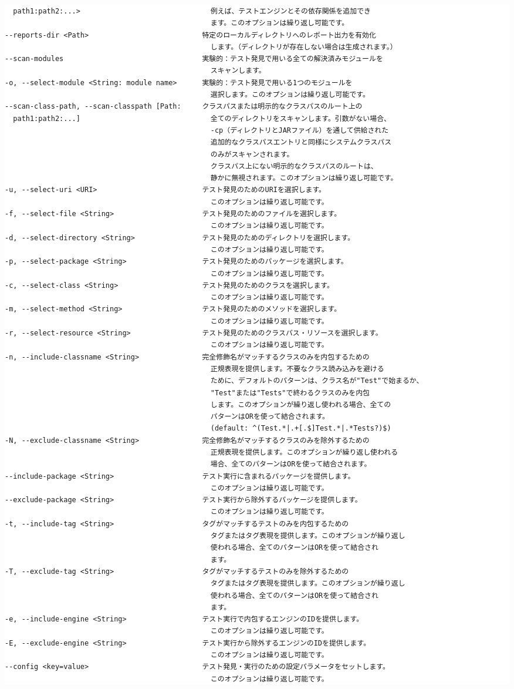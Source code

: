 ```
  path1:path2:...>                               例えば、テストエンジンとその依存関係を追加でき
                                                 ます。このオプションは繰り返し可能です。
--reports-dir <Path>                           特定のローカルディレクトリへのレポート出力を有効化
                                                 します。（ディレクトリが存在しない場合は生成されます。）
--scan-modules                                 実験的：テスト発見で用いる全ての解決済みモジュールを
                                                 スキャンします。
-o, --select-module <String: module name>      実験的：テスト発見で用いる1つのモジュールを
                                                 選択します。このオプションは繰り返し可能です。
--scan-class-path, --scan-classpath [Path:     クラスパスまたは明示的なクラスパスのルート上の
  path1:path2:...]                               全てのディレクトリをスキャンします。引数がない場合、
                                                 -cp（ディレクトリとJARファイル）を通して供給された
                                                 追加的なクラスパスエントリと同様にシステムクラスパス
                                                 のみがスキャンされます。
                                                 クラスパス上にない明示的なクラスパスのルートは、
                                                 静かに無視されます。このオプションは繰り返し可能です。
-u, --select-uri <URI>                         テスト発見のためのURIを選択します。
                                                 このオプションは繰り返し可能です。
-f, --select-file <String>                     テスト発見のためのファイルを選択します。
                                                 このオプションは繰り返し可能です。
-d, --select-directory <String>                テスト発見のためのディレクトリを選択します。
                                                 このオプションは繰り返し可能です。
-p, --select-package <String>                  テスト発見のためのパッケージを選択します。
                                                 このオプションは繰り返し可能です。
-c, --select-class <String>                    テスト発見のためのクラスを選択します。
                                                 このオプションは繰り返し可能です。
-m, --select-method <String>                   テスト発見のためのメソッドを選択します。
                                                 このオプションは繰り返し可能です。
-r, --select-resource <String>                 テスト発見のためのクラスパス・リソースを選択します。
                                                 このオプションは繰り返し可能です。
-n, --include-classname <String>               完全修飾名がマッチするクラスのみを内包するための
                                                 正規表現を提供します。不要なクラス読み込みを避ける
                                                 ために、デフォルトのパターンは、クラス名が"Test"で始まるか、
                                                 "Test"または"Tests"で終わるクラスのみを内包
                                                 します。このオプションが繰り返し使われる場合、全ての
                                                 パターンはORを使って結合されます。
                                                 (default: ^(Test.*|.+[.$]Test.*|.*Tests?)$)
-N, --exclude-classname <String>               完全修飾名がマッチするクラスのみを除外するための
                                                 正規表現を提供します。このオプションが繰り返し使われる
                                                 場合、全てのパターンはORを使って結合されます。
--include-package <String>                     テスト実行に含まれるパッケージを提供します。
                                                 このオプションは繰り返し可能です。
--exclude-package <String>                     テスト実行から除外するパッケージを提供します。
                                                 このオプションは繰り返し可能です。
-t, --include-tag <String>                     タグがマッチするテストのみを内包するための
                                                 タグまたはタグ表現を提供します。このオプションが繰り返し
                                                 使われる場合、全てのパターンはORを使って結合され
                                                 ます。
-T, --exclude-tag <String>                     タグがマッチするテストのみを除外するための
                                                 タグまたはタグ表現を提供します。このオプションが繰り返し
                                                 使われる場合、全てのパターンはORを使って結合され
                                                 ます。
-e, --include-engine <String>                  テスト実行で内包するエンジンのIDを提供します。
                                                 このオプションは繰り返し可能です。
-E, --exclude-engine <String>                  テスト実行から除外するエンジンのIDを提供します。
                                                 このオプションは繰り返し可能です。
--config <key=value>                           テスト発見・実行のための設定パラメータをセットします。
                                                 このオプションは繰り返し可能です。
```
